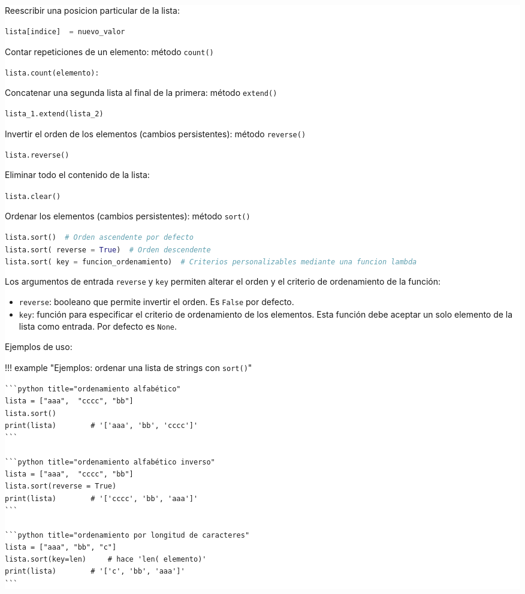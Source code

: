 
Reescribir una posicion particular de la lista:
```python
lista[indice]  = nuevo_valor
```

Contar repeticiones de un elemento: método `count()`
```python
lista.count(elemento):
```

Concatenar una segunda lista al final de la primera: método `extend()`

```python
lista_1.extend(lista_2)
```


Invertir el orden de los elementos (cambios persistentes): método `reverse()`
```python
lista.reverse()
```


Eliminar todo el contenido de la lista:

```python
lista.clear()
```

Ordenar los elementos (cambios persistentes): método `sort()`
```python
lista.sort()  # Orden ascendente por defecto
lista.sort( reverse = True)  # Orden descendente
lista.sort( key = funcion_ordenamiento)  # Criterios personalizables mediante una funcion lambda
```

Los argumentos de entrada `reverse` y `key` permiten alterar el orden y el criterio de ordenamiento de la función: 

- `reverse`: booleano que permite invertir el orden. Es `False` por defecto.   
- `key`: función para especificar el criterio de ordenamiento de los elementos. Esta función debe aceptar un solo elemento de la lista como entrada. Por defecto es `None`.

Ejemplos de uso:

!!! example "Ejemplos: ordenar una lista de strings con `sort()`"

    ```python title="ordenamiento alfabético"
    lista = ["aaa",  "cccc", "bb"]
    lista.sort()
    print(lista)        # '['aaa', 'bb', 'cccc']'
    ```

    ```python title="ordenamiento alfabético inverso"
    lista = ["aaa",  "cccc", "bb"]
    lista.sort(reverse = True)
    print(lista)        # '['cccc', 'bb', 'aaa']'
    ```

    ```python title="ordenamiento por longitud de caracteres"
    lista = ["aaa", "bb", "c"]
    lista.sort(key=len)     # hace 'len( elemento)' 
    print(lista)        # '['c', 'bb', 'aaa']'
    ```

